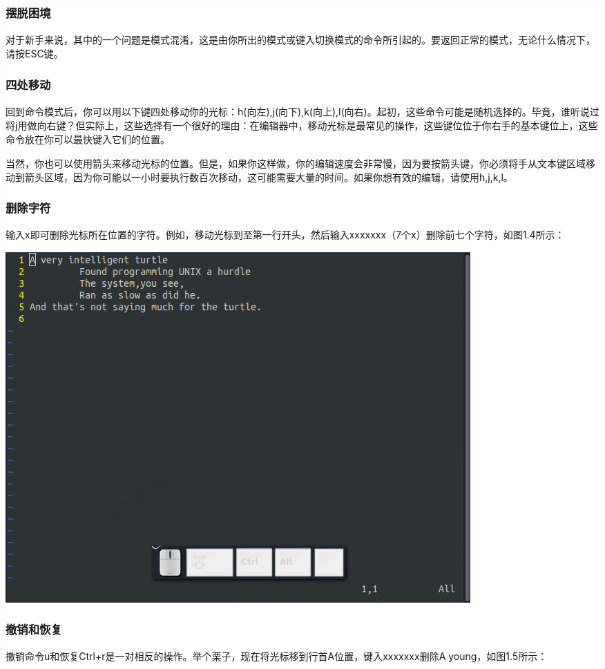 
### 摆脱困境

对于新手来说，其中的一个问题是模式混淆，这是由你所出的模式或键入切换模式的命令所引起的。要返回正常的模式，无论什么情况下，请按ESC键。

### 四处移动

回到命令模式后，你可以用以下键四处移动你的光标：h(向左),j(向下),k(向上),l(向右)。起初，这些命令可能是随机选择的。毕竟，谁听说过将j用做向右键？但实际上，这些选择有一个很好的理由：在编辑器中，移动光标是最常见的操作，这些键位位于你右手的基本键位上，这些命令放在你可以最快键入它们的位置。

当然，你也可以使用箭头来移动光标的位置。但是，如果你这样做，你的编辑速度会非常慢，因为要按箭头键，你必须将手从文本键区域移动到箭头区域，因为你可能以一小时要执行数百次移动，这可能需要大量的时间。如果你想有效的编辑，请使用h,j,k,l。

### 删除字符

输入x即可删除光标所在位置的字符。例如，移动光标到至第一行开头，然后输入xxxxxxx（7个x）删除前七个字符，如图1.4所示：

![图1.4 删除字符](1.4.gif)

### 撤销和恢复

撤销命令u和恢复Ctrl+r是一对相反的操作。举个栗子，现在将光标移到行首A位置，键入xxxxxxx删除A young，如图1.5所示：
